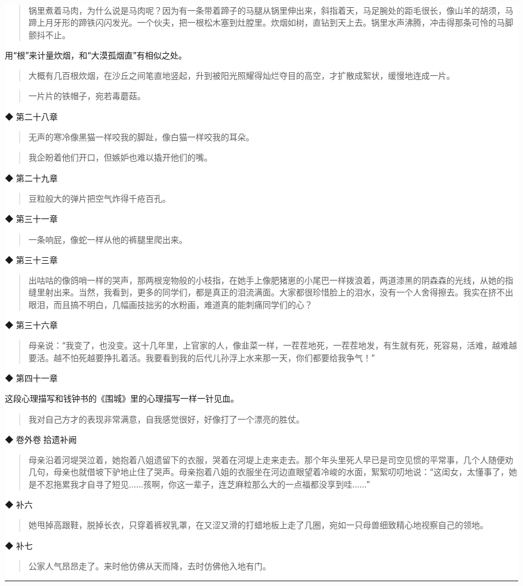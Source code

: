 > 锅里煮着马肉，为什么说是马肉呢？因为有一条带着蹄子的马腿从锅里伸出来，斜指着天，马足腕处的距毛很长，像山羊的胡须，马蹄上月牙形的蹄铁闪闪发光。一个伙夫，把一根松木塞到灶膛里。炊烟如树，直钻到天上去。锅里水声沸腾，冲击得那条可怜的马脚颤抖不止。

用“根”来计量炊烟，和“大漠孤烟直”有相似之处。

> 大概有几百根炊烟，在沙丘之间笔直地竖起，升到被阳光照耀得灿烂夺目的高空，才扩散成絮状，缓慢地连成一片。

> 一片片的铁帽子，宛若毒蘑菇。

◆ 第二十八章

> 无声的寒冷像黑猫一样咬我的脚趾，像白猫一样咬我的耳朵。

> 我企盼着他们开口，但嫉妒也难以撬开他们的嘴。

◆ 第二十九章

> 豆粒般大的弹片把空气炸得千疮百孔。

◆ 第三十一章

> 一条响屁，像蛇一样从他的裤腿里爬出来。

◆ 第三十三章

> 出咕咕的像鸽哨一样的哭声，那两根宠物般的小枝指，在她手上像肥猪崽的小尾巴一样拨浪着，两道漆黑的阴森森的光线，从她的指缝里射出来。当然，我看到，更多的同学们，都是真正的泪流满面。大家都很珍惜脸上的泪水，没有一个人舍得擦去。我实在挤不出眼泪，而且搞不明白，几幅画技拙劣的水粉画，难道真的能刺痛同学们的心？

◆ 第三十六章

> 母亲说：“我变了，也没变。这十几年里，上官家的人，像韭菜一样，一茬茬地死，一茬茬地发，有生就有死，死容易，活难，越难越要活。越不怕死越要挣扎着活。我要看到我的后代儿孙浮上水来那一天，你们都要给我争气！”

◆ 第四十一章

这段心理描写和钱钟书的《围城》里的心理描写一样一针见血。

> 我对自己方才的表现非常满意，自我感觉很好，好像打了一个漂亮的胜仗。

◆ 卷外卷 拾遗补阙

> 母亲沿着河堤哭泣着，她抱着八姐遗留下的衣服，哭着在河堤上走来走去。那个年头里死人早已是司空见惯的平常事，几个人随便劝几句，母亲也就借坡下驴地止住了哭声。母亲抱着八姐的衣服坐在河边直眼望着冷峻的水面，絮絮叨叨地说：“这闺女，太懂事了，她是不忍拖累我才自寻了短见……孩啊，你这一辈子，连芝麻粒那么大的一点福都没享到哇……”

◆ 补六

> 她甩掉高跟鞋，脱掉长衣，只穿着裤衩乳罩，在又涩又滑的打蜡地板上走了几圈，宛如一只母兽细致精心地视察自己的领地。

◆ 补七

> 公家人气昂昂走了。来时他仿佛从天而降，去时仿佛他入地有门。

---
